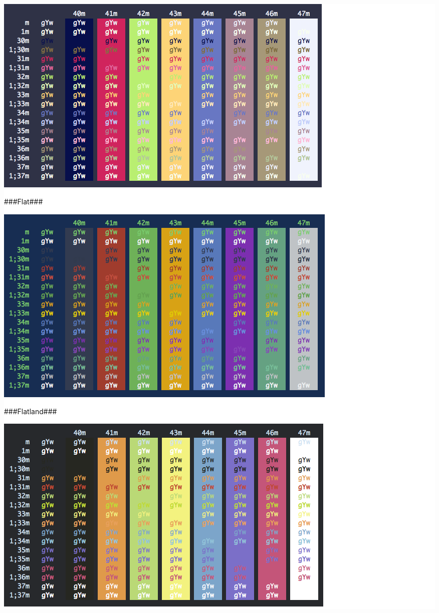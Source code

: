 ![Screenshot](screenshots/fish_tank.png)

###Flat###

![Screenshot](screenshots/flat.png)

###Flatland###

![Screenshot](screenshots/flatland.png)